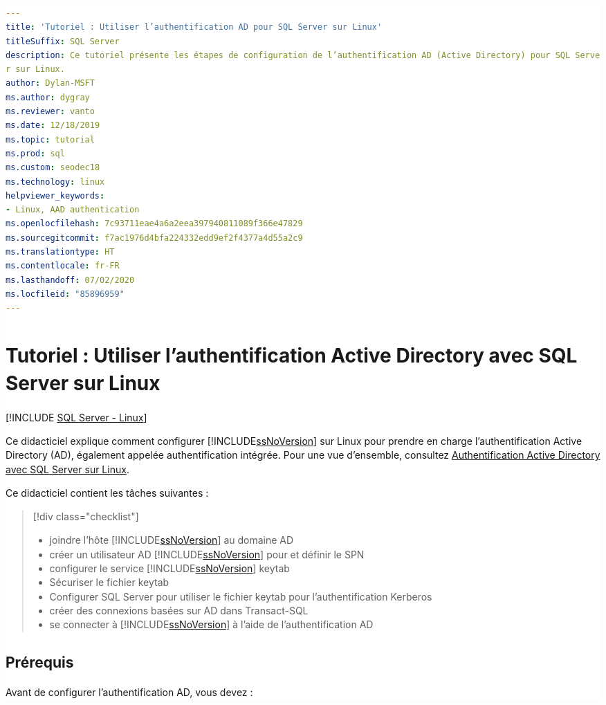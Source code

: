 ```yaml
---
title: 'Tutoriel : Utiliser l’authentification AD pour SQL Server sur Linux'
titleSuffix: SQL Server
description: Ce tutoriel présente les étapes de configuration de l’authentification AD (Active Directory) pour SQL Server sur Linux.
author: Dylan-MSFT
ms.author: dygray
ms.reviewer: vanto
ms.date: 12/18/2019
ms.topic: tutorial
ms.prod: sql
ms.custom: seodec18
ms.technology: linux
helpviewer_keywords:
- Linux, AAD authentication
ms.openlocfilehash: 7c93711eae4a6a2eea397940811089f366e47829
ms.sourcegitcommit: f7ac1976d4bfa224332edd9ef2f4377a4d55a2c9
ms.translationtype: HT
ms.contentlocale: fr-FR
ms.lasthandoff: 07/02/2020
ms.locfileid: "85896959"
---
```

# <a name="tutorial-use-active-directory-authentication-with-sql-server-on-linux"></a>Tutoriel : Utiliser l’authentification Active Directory avec SQL Server sur Linux

[!INCLUDE [SQL Server - Linux](../includes/applies-to-version/sql-linux.md)]

Ce didacticiel explique comment configurer [!INCLUDE[ssNoVersion](../includes/ssnoversion-md.md)] sur Linux pour prendre en charge l’authentification Active Directory (AD), également appelée authentification intégrée. Pour une vue d’ensemble, consultez [Authentification Active Directory avec SQL Server sur Linux](sql-server-linux-active-directory-auth-overview.md).

Ce didacticiel contient les tâches suivantes :

> [!div class="checklist"]
> * joindre l’hôte [!INCLUDE[ssNoVersion](../includes/ssnoversion-md.md)] au domaine AD
> * créer un utilisateur AD [!INCLUDE[ssNoVersion](../includes/ssnoversion-md.md)] pour et définir le SPN
> * configurer le service [!INCLUDE[ssNoVersion](../includes/ssnoversion-md.md)] keytab
> * Sécuriser le fichier keytab
> * Configurer SQL Server pour utiliser le fichier keytab pour l’authentification Kerberos
> * créer des connexions basées sur AD dans Transact-SQL
> * se connecter à [!INCLUDE[ssNoVersion](../includes/ssnoversion-md.md)] à l’aide de l’authentification AD

## <a name="prerequisites"></a>Prérequis

Avant de configurer l’authentification AD, vous devez :
